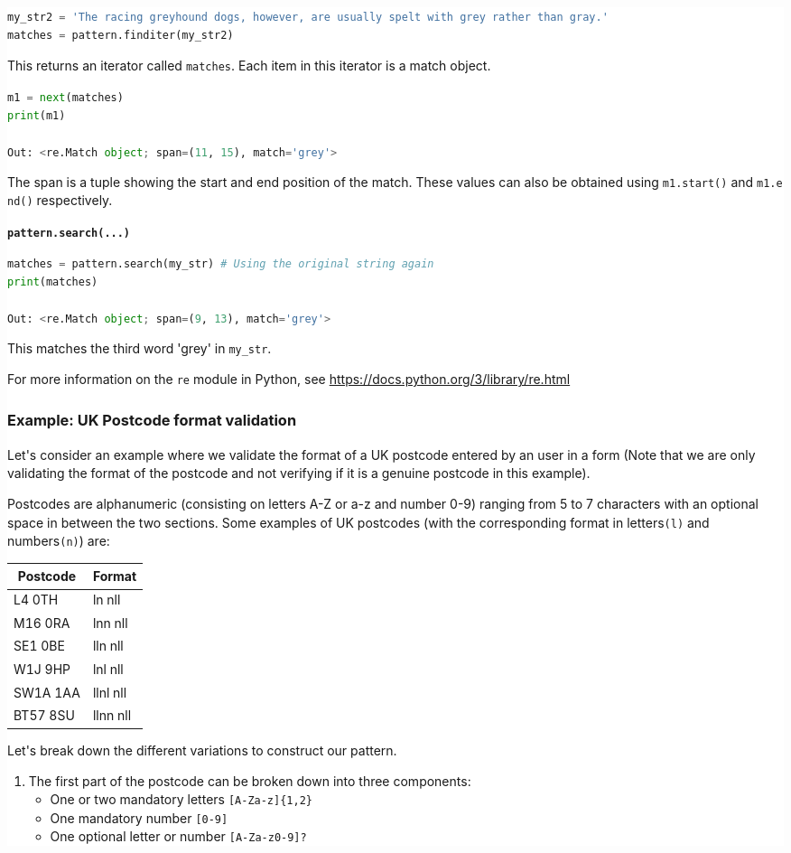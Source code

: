 ```Python
my_str2 = 'The racing greyhound dogs, however, are usually spelt with grey rather than gray.'
matches = pattern.finditer(my_str2)
```

This returns an iterator called `matches`. Each item in this iterator is a match object.  

```Python
m1 = next(matches)
print(m1)

Out: <re.Match object; span=(11, 15), match='grey'>
```

The span is a tuple showing the start and end position of the match. These values can also be obtained using `m1.start()` and `m1.end()` respectively.

**`pattern.search(...)`**

```Python
matches = pattern.search(my_str) # Using the original string again
print(matches)

Out: <re.Match object; span=(9, 13), match='grey'>
```

This matches the third word 'grey' in `my_str`.  

For more information on the `re` module in Python, see <https://docs.python.org/3/library/re.html>

### Example: UK Postcode format validation

Let's consider an example where we validate the format of a UK postcode entered by an user in a form (Note that we are only validating the format of the postcode and not verifying if it is a genuine postcode in this example). 

Postcodes are alphanumeric (consisting on letters A-Z or a-z and number 0-9) ranging from 5 to 7 characters with an optional space in between the two sections.  Some examples of UK postcodes (with the corresponding format in letters`(l)` and numbers`(n)`) are:

| Postcode | Format |
| -------- | ------ |
| L4 0TH | ln nll |
| M16 0RA | lnn nll |
| SE1 0BE | lln nll |
| W1J 9HP | lnl nll |
| SW1A 1AA | llnl nll |
| BT57 8SU | llnn nll |

Let's break down the different variations to construct our pattern. 

1) The first part of the postcode can be broken down into three components:
   - One or two mandatory letters `[A-Za-z]{1,2}`
   - One mandatory number `[0-9]`
   - One optional letter or number `[A-Za-z0-9]?`
